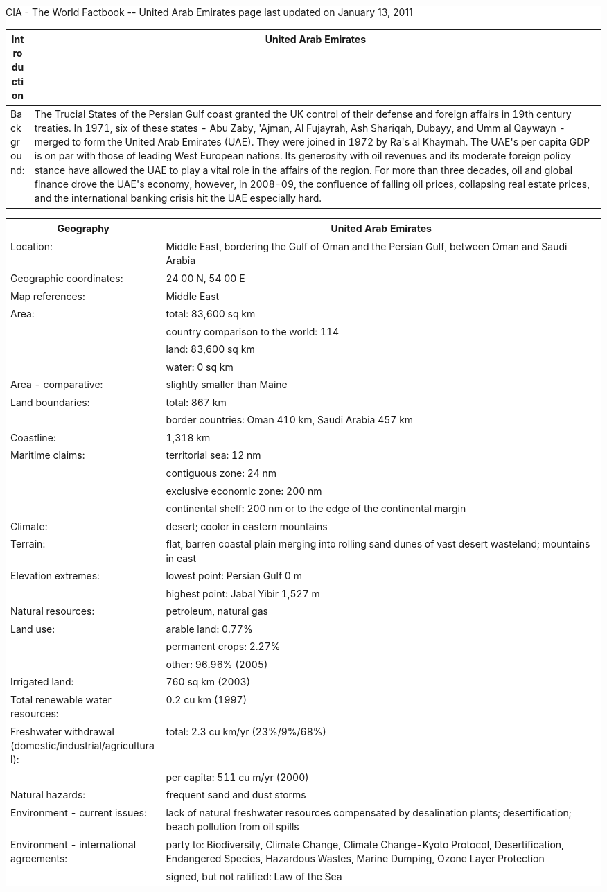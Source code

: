 CIA - The World Factbook -- United Arab Emirates
page last updated on January 13, 2011


| Introduction | United Arab Emirates |
| --- | --- |
| Background: | The Trucial States of the Persian Gulf coast granted the UK control of their defense and foreign affairs in 19th century treaties. In 1971, six of these states - Abu Zaby, 'Ajman, Al Fujayrah, Ash Shariqah, Dubayy, and Umm al Qaywayn - merged to form the United Arab Emirates (UAE). They were joined in 1972 by Ra's al Khaymah. The UAE's per capita GDP is on par with those of leading West European nations. Its generosity with oil revenues and its moderate foreign policy stance have allowed the UAE to play a vital role in the affairs of the region. For more than three decades, oil and global finance drove the UAE's economy, however, in 2008-09, the confluence of falling oil prices, collapsing real estate prices, and the international banking crisis hit the UAE especially hard. |


| Geography | United Arab Emirates |
| --- | --- |
| Location: | Middle East, bordering the Gulf of Oman and the Persian Gulf, between Oman and Saudi Arabia |
| Geographic coordinates: | 24 00 N, 54 00 E |
| Map references: | Middle East |
| Area: | total: 83,600 sq km |
| | country comparison to the world: 114 |
| | land: 83,600 sq km |
| | water: 0 sq km |
| Area - comparative: | slightly smaller than Maine |
| Land boundaries: | total: 867 km |
| | border countries: Oman 410 km, Saudi Arabia 457 km |
| Coastline: | 1,318 km |
| Maritime claims: | territorial sea: 12 nm |
| | contiguous zone: 24 nm |
| | exclusive economic zone: 200 nm |
| | continental shelf: 200 nm or to the edge of the continental margin |
| Climate: | desert; cooler in eastern mountains |
| Terrain: | flat, barren coastal plain merging into rolling sand dunes of vast desert wasteland; mountains in east |
| Elevation extremes: | lowest point: Persian Gulf 0 m |
| | highest point: Jabal Yibir 1,527 m |
| Natural resources: | petroleum, natural gas |
| Land use: | arable land: 0.77% |
| | permanent crops: 2.27% |
| | other: 96.96% (2005) |
| Irrigated land: | 760 sq km (2003) |
| Total renewable water resources: | 0.2 cu km (1997) |
| Freshwater withdrawal (domestic/industrial/agricultural): | total: 2.3 cu km/yr (23%/9%/68%) |
| | per capita: 511 cu m/yr (2000) |
| Natural hazards: | frequent sand and dust storms |
| Environment - current issues: | lack of natural freshwater resources compensated by desalination plants; desertification; beach pollution from oil spills |
| Environment - international agreements: | party to: Biodiversity, Climate Change, Climate Change-Kyoto Protocol, Desertification, Endangered Species, Hazardous Wastes, Marine Dumping, Ozone Layer Protection |
| | signed, but not ratified: Law of the Sea |